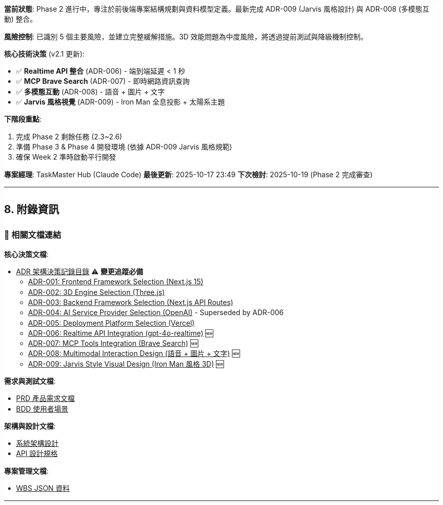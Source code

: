 **當前狀態**: Phase 2 進行中，專注於前後端專案結構規劃與資料模型定義。最新完成 ADR-009 (Jarvis 風格設計) 與 ADR-008 (多模態互動) 整合。

**風險控制**: 已識別 5 個主要風險，並建立完整緩解措施。3D 效能問題為中度風險，將透過提前測試與降級機制控制。

**核心技術決策** (v2.1 更新):
- ✅ **Realtime API 整合** (ADR-006) - 端到端延遲 < 1 秒
- ✅ **MCP Brave Search** (ADR-007) - 即時網路資訊查詢
- ✅ **多模態互動** (ADR-008) - 語音 + 圖片 + 文字
- ✅ **Jarvis 風格視覺** (ADR-009) - Iron Man 全息投影 + 太陽系主題

**下階段重點**:
1. 完成 Phase 2 剩餘任務 (2.3~2.6)
2. 準備 Phase 3 & Phase 4 開發環境 (依據 ADR-009 Jarvis 風格規範)
3. 確保 Week 2 準時啟動平行開發

**專案經理**: TaskMaster Hub (Claude Code)
**最後更新**: 2025-10-17 23:49
**下次檢討**: 2025-10-19 (Phase 2 完成審查)

---

## 8. 附錄資訊

### 🔗 相關文檔連結

**核心決策文檔**:
- [ADR 架構決策記錄目錄](../dev/adr/README.md) ⚠️ **變更追蹤必備**
  - [ADR-001: Frontend Framework Selection (Next.js 15)](../dev/adr/ADR-001-frontend-framework-selection.md)
  - [ADR-002: 3D Engine Selection (Three.js)](../dev/adr/ADR-002-3d-engine-selection.md)
  - [ADR-003: Backend Framework Selection (Next.js API Routes)](../dev/adr/ADR-003-backend-framework-selection.md)
  - [ADR-004: AI Service Provider Selection (OpenAI)](../dev/adr/ADR-004-ai-service-provider-selection.md) - Superseded by ADR-006
  - [ADR-005: Deployment Platform Selection (Vercel)](../dev/adr/ADR-005-deployment-platform-selection.md)
  - [ADR-006: Realtime API Integration (gpt-4o-realtime)](../dev/adr/ADR-006-realtime-api-integration.md) 🆕
  - [ADR-007: MCP Tools Integration (Brave Search)](../dev/adr/ADR-007-mcp-tools-integration.md) 🆕
  - [ADR-008: Multimodal Interaction Design (語音 + 圖片 + 文字)](../dev/adr/ADR-008-multimodal-interaction-design.md) 🆕
  - [ADR-009: Jarvis Style Visual Design (Iron Man 風格 3D)](../dev/adr/ADR-009-jarvis-style-visual-design.md) 🆕

**需求與測試文檔**:
- [PRD 產品需求文檔](../user/PRD.md)
- [BDD 使用者場景](../user/BDD-Scenarios.md)

**架構與設計文檔**:
- [系統架構設計](../dev/architecture/system-architecture.md)
- [API 設計規格](../dev/architecture/api-specification.md)

**專案管理文檔**:
- [WBS JSON 資料](../.claude/taskmaster-data/wbs-todos.json)

---